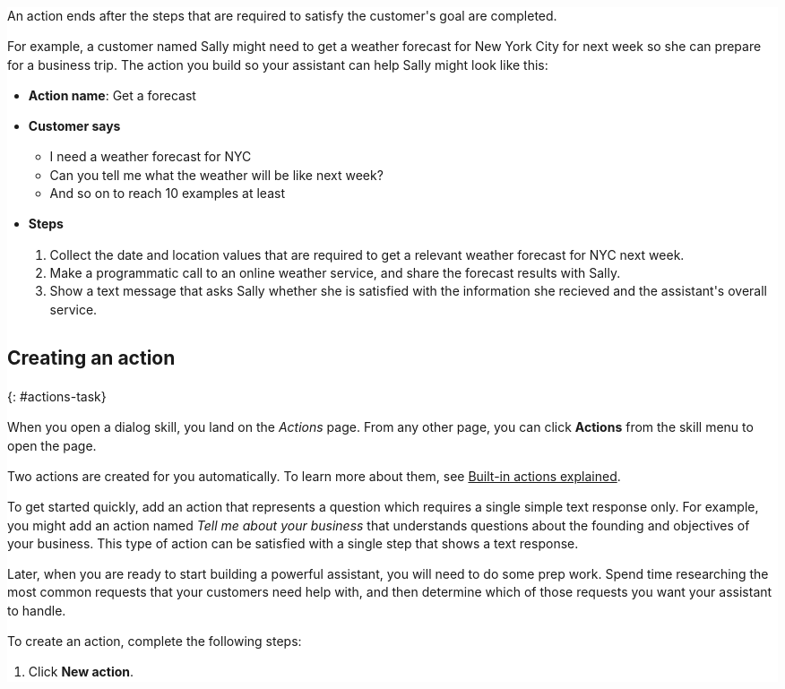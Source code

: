 An action ends after the steps that are required to satisfy the customer's goal are completed.

For example, a customer named Sally might need to get a weather forecast for New York City for next week so she can prepare for a business trip. The action you build so your assistant can help Sally might look like this:

- **Action name**: Get a forecast
- **Customer says** 

  - I need a weather forecast for NYC
  - Can you tell me what the weather will be like next week?
  - And so on to reach 10 examples at least

- **Steps**

  1.  Collect the date and location values that are required to get a relevant weather forecast for NYC next week.
  1.  Make a programmatic call to an online weather service, and share the forecast results with Sally.
  1.  Show a text message that asks Sally whether she is satisfied with the information she recieved and the assistant's overall service.

## Creating an action
{: #actions-task}

When you open a dialog skill, you land on the *Actions* page. From any other page, you can click **Actions** from the skill menu to open the page.

Two actions are created for you automatically. To learn more about them, see [Built-in actions explained](#actions-builtin).

To get started quickly, add an action that represents a question which requires a single simple text response only. For example, you might add an action named *Tell me about your business* that understands questions about the founding and objectives of your business. This type of action can be satisfied with a single step that shows a text response.

Later, when you are ready to start building a powerful assistant, you will need to do some prep work. Spend time researching the most common requests that your customers need help with, and then determine which of those requests you want your assistant to handle.

To create an action, complete the following steps:

1.  Click **New action**.
